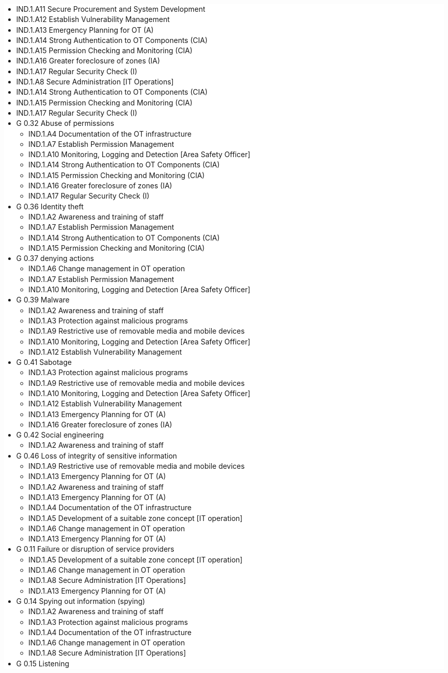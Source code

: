   * IND.1.A11 Secure Procurement and System Development
  * IND.1.A12 Establish Vulnerability Management
  * IND.1.A13 Emergency Planning for OT (A)
  * IND.1.A14 Strong Authentication to OT Components (CIA)
  * IND.1.A15 Permission Checking and Monitoring (CIA)
  * IND.1.A16 Greater foreclosure of zones (IA)
  * IND.1.A17 Regular Security Check (I)
  * IND.1.A8 Secure Administration [IT Operations]
  * IND.1.A14 Strong Authentication to OT Components (CIA)
  * IND.1.A15 Permission Checking and Monitoring (CIA)
  * IND.1.A17 Regular Security Check (I)
* G 0.32 Abuse of permissions
  * IND.1.A4 Documentation of the OT infrastructure
  * IND.1.A7 Establish Permission Management
  * IND.1.A10 Monitoring, Logging and Detection [Area Safety Officer]
  * IND.1.A14 Strong Authentication to OT Components (CIA)
  * IND.1.A15 Permission Checking and Monitoring (CIA)
  * IND.1.A16 Greater foreclosure of zones (IA)
  * IND.1.A17 Regular Security Check (I)
* G 0.36 Identity theft
  * IND.1.A2 Awareness and training of staff
  * IND.1.A7 Establish Permission Management
  * IND.1.A14 Strong Authentication to OT Components (CIA)
  * IND.1.A15 Permission Checking and Monitoring (CIA)
* G 0.37 denying actions
  * IND.1.A6 Change management in OT operation
  * IND.1.A7 Establish Permission Management
  * IND.1.A10 Monitoring, Logging and Detection [Area Safety Officer]
* G 0.39 Malware
  * IND.1.A2 Awareness and training of staff
  * IND.1.A3 Protection against malicious programs
  * IND.1.A9 Restrictive use of removable media and mobile devices
  * IND.1.A10 Monitoring, Logging and Detection [Area Safety Officer]
  * IND.1.A12 Establish Vulnerability Management
* G 0.41 Sabotage
  * IND.1.A3 Protection against malicious programs
  * IND.1.A9 Restrictive use of removable media and mobile devices
  * IND.1.A10 Monitoring, Logging and Detection [Area Safety Officer]
  * IND.1.A12 Establish Vulnerability Management
  * IND.1.A13 Emergency Planning for OT (A)
  * IND.1.A16 Greater foreclosure of zones (IA)
* G 0.42 Social engineering
  * IND.1.A2 Awareness and training of staff
* G 0.46 Loss of integrity of sensitive information
  * IND.1.A9 Restrictive use of removable media and mobile devices
  * IND.1.A13 Emergency Planning for OT (A)
  * IND.1.A2 Awareness and training of staff
  * IND.1.A13 Emergency Planning for OT (A)
  * IND.1.A4 Documentation of the OT infrastructure
  * IND.1.A5 Development of a suitable zone concept [IT operation]
  * IND.1.A6 Change management in OT operation
  * IND.1.A13 Emergency Planning for OT (A)
* G 0.11 Failure or disruption of service providers
  * IND.1.A5 Development of a suitable zone concept [IT operation]
  * IND.1.A6 Change management in OT operation
  * IND.1.A8 Secure Administration [IT Operations]
  * IND.1.A13 Emergency Planning for OT (A)
* G 0.14 Spying out information (spying)
  * IND.1.A2 Awareness and training of staff
  * IND.1.A3 Protection against malicious programs
  * IND.1.A4 Documentation of the OT infrastructure
  * IND.1.A6 Change management in OT operation
  * IND.1.A8 Secure Administration [IT Operations]
* G 0.15 Listening